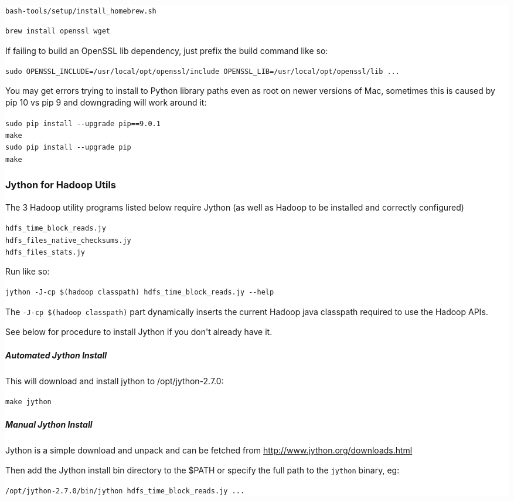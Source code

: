 ```
bash-tools/setup/install_homebrew.sh
```

```
brew install openssl wget
```

If failing to build an OpenSSL lib dependency, just prefix the build command like so:

```
sudo OPENSSL_INCLUDE=/usr/local/opt/openssl/include OPENSSL_LIB=/usr/local/opt/openssl/lib ...
```

You may get errors trying to install to Python library paths even as root on newer versions of Mac, sometimes this is caused by pip 10 vs pip 9 and downgrading will work around it:

```
sudo pip install --upgrade pip==9.0.1
make
sudo pip install --upgrade pip
make
```

### Jython for Hadoop Utils ###

The 3 Hadoop utility programs listed below require Jython (as well as Hadoop to be installed and correctly configured)

```
hdfs_time_block_reads.jy
hdfs_files_native_checksums.jy
hdfs_files_stats.jy
```

Run like so:
```
jython -J-cp $(hadoop classpath) hdfs_time_block_reads.jy --help
```

The ```-J-cp $(hadoop classpath)``` part dynamically inserts the current Hadoop java classpath required to use the Hadoop APIs.

See below for procedure to install Jython if you don't already have it.

##### Automated Jython Install

This will download and install jython to /opt/jython-2.7.0:

```
make jython
```

##### Manual Jython Install

Jython is a simple download and unpack and can be fetched from http://www.jython.org/downloads.html

Then add the Jython install bin directory to the $PATH or specify the full path to the `jython` binary, eg:

```
/opt/jython-2.7.0/bin/jython hdfs_time_block_reads.jy ...
```

